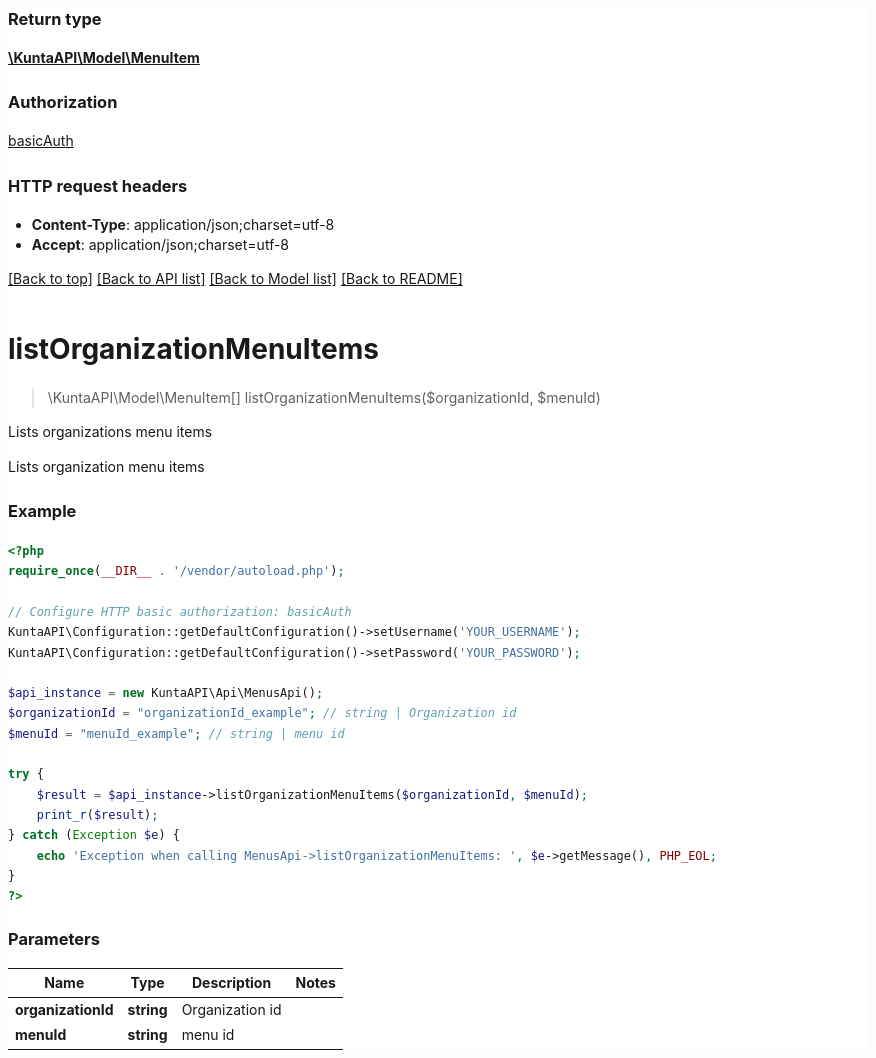 ### Return type

[**\KuntaAPI\Model\MenuItem**](../Model/MenuItem.md)

### Authorization

[basicAuth](../../README.md#basicAuth)

### HTTP request headers

 - **Content-Type**: application/json;charset=utf-8
 - **Accept**: application/json;charset=utf-8

[[Back to top]](#) [[Back to API list]](../../README.md#documentation-for-api-endpoints) [[Back to Model list]](../../README.md#documentation-for-models) [[Back to README]](../../README.md)

# **listOrganizationMenuItems**
> \KuntaAPI\Model\MenuItem[] listOrganizationMenuItems($organizationId, $menuId)

Lists organizations menu items

Lists organization menu items

### Example
```php
<?php
require_once(__DIR__ . '/vendor/autoload.php');

// Configure HTTP basic authorization: basicAuth
KuntaAPI\Configuration::getDefaultConfiguration()->setUsername('YOUR_USERNAME');
KuntaAPI\Configuration::getDefaultConfiguration()->setPassword('YOUR_PASSWORD');

$api_instance = new KuntaAPI\Api\MenusApi();
$organizationId = "organizationId_example"; // string | Organization id
$menuId = "menuId_example"; // string | menu id

try {
    $result = $api_instance->listOrganizationMenuItems($organizationId, $menuId);
    print_r($result);
} catch (Exception $e) {
    echo 'Exception when calling MenusApi->listOrganizationMenuItems: ', $e->getMessage(), PHP_EOL;
}
?>
```

### Parameters

Name | Type | Description  | Notes
------------- | ------------- | ------------- | -------------
 **organizationId** | **string**| Organization id |
 **menuId** | **string**| menu id |
